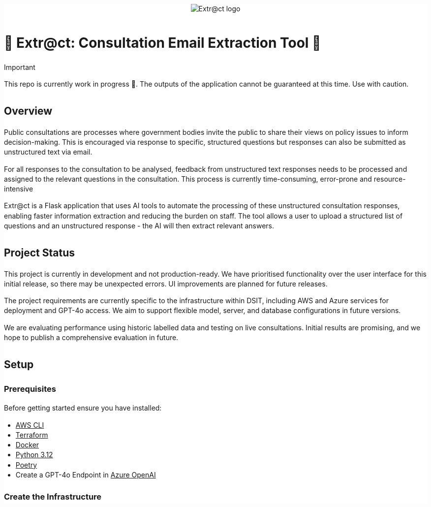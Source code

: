 
<p align="center"><img src="../main/doc/source/_static/main_logo.png" | safe alt="Extr@ct logo" width="600"/></p>



# 🔨 Extr@ct: Consultation Email Extraction Tool 🔨

> [!IMPORTANT]
> This repo is currently work in progress 🔨. The outputs of the application cannot be guaranteed at this time. Use with caution.

## Overview
Public consultations are processes where government bodies invite the public to share their views on policy issues to inform decision-making. This is encouraged via response to specific, structured questions but responses can also be submitted as unstructured text via email.

For all responses to the consultation to be analysed, feedback from unstructured text responses needs to be processed and assigned to the relevant questions in the consultation. This process is currently time-consuming, error-prone and resource-intensive

Extr@ct is a Flask application that uses AI tools to automate the processing of these unstructured consultation responses, enabling faster information extraction and reducing the burden on staff. The tool allows a user to upload a structured list of questions and an unstructured response - the AI will then extract relevant answers.

## Project Status
This project is currently in development and not production-ready. We have prioritised functionality over the user interface for this initial release, so there may be unexpected errors. UI improvements are planned for future releases.

The project requirements are currently specific to the infrastructure within DSIT, including AWS and Azure services for deployment and GPT-4o access. We aim to support flexible model, server, and database configurations in future versions.

We are evaluating performance using historic labelled data and testing on live consultations. Initial results are promising, and we hope to publish a comprehensive evaluation in future.

## Setup
### Prerequisites
Before getting started ensure you have installed:
* [AWS CLI](https://docs.aws.amazon.com/cli/latest/userguide/getting-started-install.html)
* [Terraform](https://developer.hashicorp.com/terraform/tutorials/aws-get-started/install-cli)
* [Docker](https://docs.docker.com/engine/install/)
* [Python 3.12](https://www.python.org/downloads/)
* [Poetry](https://python-poetry.org/docs/)
* Create a GPT-4o Endpoint in [Azure OpenAI](https://azure.microsoft.com/en-us/products/ai-services/openai-service)

### Create the Infrastructure
